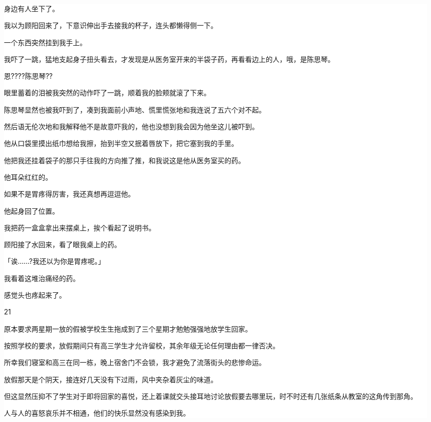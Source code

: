 身边有人坐下了。


我以为顾阳回来了，下意识伸出手去接我的杯子，连头都懒得侧一下。


一个东西突然挂到我手上。


我吓了一跳，猛地支起身子扭头看去，才发现是从医务室开来的半袋子药，再看看边上的人，哦，是陈思琴。


恩????陈思琴??


眼里蓄着的泪被我突然的动作吓了一跳，顺着我的脸颊就滚了下来。


陈思琴显然也被我吓到了，凑到我面前小声地、慌里慌张地和我连说了五六个对不起。


然后语无伦次地和我解释他不是故意吓我的，他也没想到我会因为他坐这儿被吓到。


他从口袋里摸出纸巾想给我擦，抬到半空又抿着唇放下，把它塞到我的手里。


他把我还挂着袋子的那只手往我的方向推了推，和我说这是他从医务室买的药。


他耳朵红红的。


如果不是胃疼得厉害，我还真想再逗逗他。


他起身回了位置。


我把药一盒盒拿出来摆桌上，挨个看起了说明书。


顾阳接了水回来，看了眼我桌上的药。


「诶……?我还以为你是胃疼呢。」


我看着这堆治痛经的药。


感觉头也疼起来了。


21


原本要求两星期一放的假被学校生生拖成到了三个星期才勉勉强强地放学生回家。


按照学校的要求，放假期间只有高三学生才允许留校，其余年级无论任何理由都一律否决。


所幸我们寝室和高三在同一栋，晚上宿舍门不会锁，我才避免了流落街头的悲惨命运。


放假那天是个阴天，接连好几天没有下过雨，风中夹杂着灰尘的味道。


但这显然压抑不了学生对于即将回家的喜悦，还上着课就交头接耳地讨论放假要去哪里玩，时不时还有几张纸条从教室的这角传到那角。


人与人的喜怒哀乐并不相通，他们的快乐显然没有感染到我。
